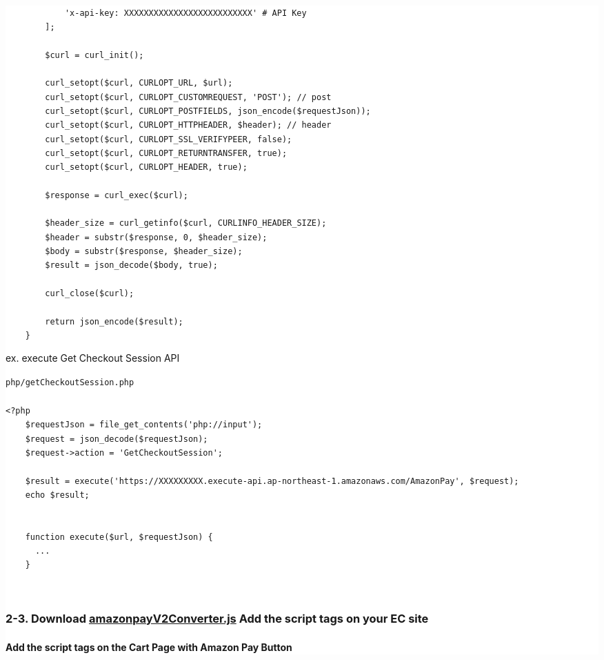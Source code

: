 ```
            'x-api-key: XXXXXXXXXXXXXXXXXXXXXXXXXX' # API Key
        ];

        $curl = curl_init();

        curl_setopt($curl, CURLOPT_URL, $url);
        curl_setopt($curl, CURLOPT_CUSTOMREQUEST, 'POST'); // post
        curl_setopt($curl, CURLOPT_POSTFIELDS, json_encode($requestJson));
        curl_setopt($curl, CURLOPT_HTTPHEADER, $header); // header
        curl_setopt($curl, CURLOPT_SSL_VERIFYPEER, false);
        curl_setopt($curl, CURLOPT_RETURNTRANSFER, true);
        curl_setopt($curl, CURLOPT_HEADER, true);
        
        $response = curl_exec($curl);
        
        $header_size = curl_getinfo($curl, CURLINFO_HEADER_SIZE); 
        $header = substr($response, 0, $header_size);
        $body = substr($response, $header_size);
        $result = json_decode($body, true); 
        
        curl_close($curl);

        return json_encode($result);
    }
```

<p>ex. execute Get Checkout Session API</p>


```
php/getCheckoutSession.php

<?php
    $requestJson = file_get_contents('php://input');
    $request = json_decode($requestJson);
    $request->action = 'GetCheckoutSession';

    $result = execute('https://XXXXXXXXX.execute-api.ap-northeast-1.amazonaws.com/AmazonPay', $request);
    echo $result;


    function execute($url, $requestJson) {
      ...
    }
```

<br/>

### 2-3. Download [amazonpayV2Converter.js](https://github.com/amazonpay-labs/amazonpay-v2-converter/blob/master/amazonpayV2Converter.js) Add the script tags on your EC site
#### Add the script tags on the Cart Page with Amazon Pay Button
